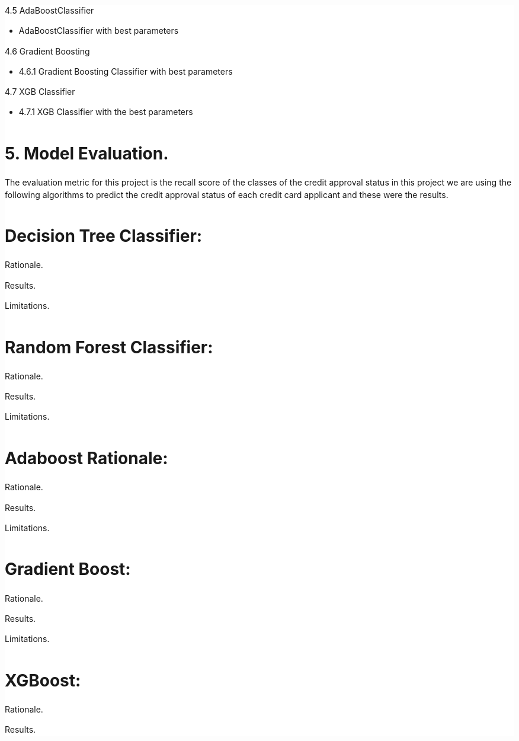 4.5 AdaBoostClassifier

- AdaBoostClassifier with best parameters

4.6 Gradient Boosting

- 4.6.1 Gradient Boosting Classifier with best parameters

4.7 XGB Classifier

- 4.7.1 XGB Classifier with the best parameters

# 5. Model Evaluation.

The evaluation metric for this project is the recall score of the classes of the credit approval status in this project we are using the following algorithms to predict the credit approval status of each credit card applicant and these were the results.

# Decision Tree Classifier:
Rationale.

Results.

Limitations.

# Random Forest Classifier:
Rationale.

Results.

Limitations.

# Adaboost Rationale:
Rationale.

Results.

Limitations.

# Gradient Boost:
Rationale.

Results.

Limitations.

# XGBoost:
Rationale.

Results.
